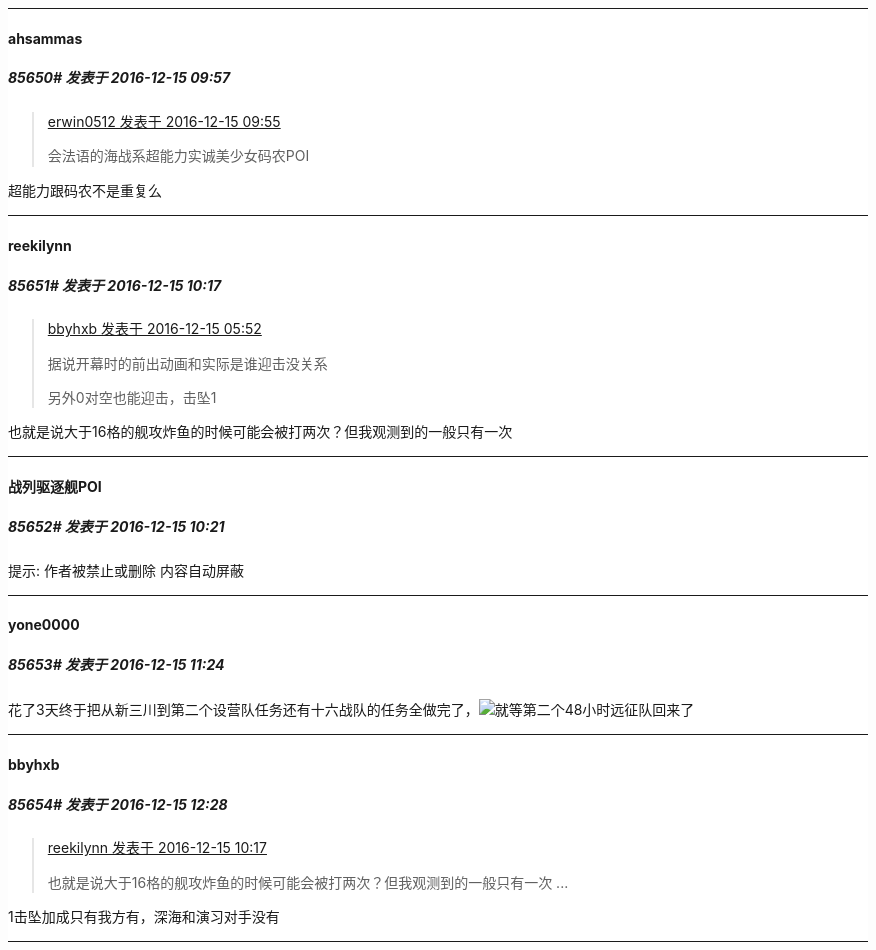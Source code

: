 *****

####  ahsammas  
##### 85650#       发表于 2016-12-15 09:57


<blockquote><a href="httphttps://bbs.saraba1st.com/2b/forum.php?mod=redirect&amp;goto=findpost&amp;pid=34491770&amp;ptid=930880" target="_blank">erwin0512 发表于 2016-12-15 09:55</a>

会法语的海战系超能力实诚美少女码农POI</blockquote>
超能力跟码农不是重复么


*****

####  reekilynn  
##### 85651#       发表于 2016-12-15 10:17


<blockquote><a href="httphttps://bbs.saraba1st.com/2b/forum.php?mod=redirect&amp;goto=findpost&amp;pid=34490373&amp;ptid=930880" target="_blank">bbyhxb 发表于 2016-12-15 05:52</a>

据说开幕时的前出动画和实际是谁迎击没关系

另外0对空也能迎击，击坠1</blockquote>
也就是说大于16格的舰攻炸鱼的时候可能会被打两次？但我观测到的一般只有一次


*****

####  战列驱逐舰POI  
##### 85652#       发表于 2016-12-15 10:21

提示: 作者被禁止或删除 内容自动屏蔽


*****

####  yone0000  
##### 85653#       发表于 2016-12-15 11:24


花了3天终于把从新三川到第二个设营队任务还有十六战队的任务全做完了，<img src="https://static.saraba1st.com/image/smiley/carton/172.jpg" referrerpolicy="no-referrer">就等第二个48小时远征队回来了


*****

####  bbyhxb  
##### 85654#       发表于 2016-12-15 12:28


<blockquote><a href="httphttps://bbs.saraba1st.com/2b/forum.php?mod=redirect&amp;goto=findpost&amp;pid=34492039&amp;ptid=930880" target="_blank">reekilynn 发表于 2016-12-15 10:17</a>

也就是说大于16格的舰攻炸鱼的时候可能会被打两次？但我观测到的一般只有一次 ...</blockquote>
1击坠加成只有我方有，深海和演习对手没有


*****

